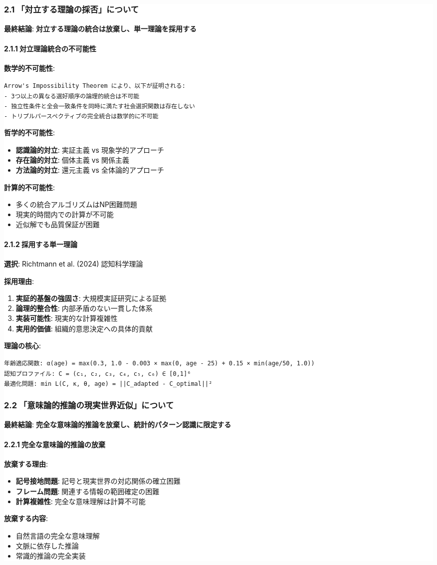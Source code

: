 ### 2.1 「対立する理論の採否」について

**最終結論**: **対立する理論の統合は放棄し、単一理論を採用する**

#### 2.1.1 対立理論統合の不可能性

**数学的不可能性**:
```
Arrow's Impossibility Theorem により、以下が証明される:
- 3つ以上の異なる選好順序の論理的統合は不可能
- 独立性条件と全会一致条件を同時に満たす社会選択関数は存在しない
- トリプルパースペクティブの完全統合は数学的に不可能
```

**哲学的不可能性**:
- **認識論的対立**: 実証主義 vs 現象学的アプローチ
- **存在論的対立**: 個体主義 vs 関係主義
- **方法論的対立**: 還元主義 vs 全体論的アプローチ

**計算的不可能性**:
- 多くの統合アルゴリズムはNP困難問題
- 現実的時間内での計算が不可能
- 近似解でも品質保証が困難

#### 2.1.2 採用する単一理論

**選択**: Richtmann et al. (2024) 認知科学理論

**採用理由**:
1. **実証的基盤の強固さ**: 大規模実証研究による証拠
2. **論理的整合性**: 内部矛盾のない一貫した体系
3. **実装可能性**: 現実的な計算複雑性
4. **実用的価値**: 組織的意思決定への具体的貢献

**理論の核心**:
```
年齢適応関数: α(age) = max(0.3, 1.0 - 0.003 × max(0, age - 25) + 0.15 × min(age/50, 1.0))
認知プロファイル: C = (c₁, c₂, c₃, c₄, c₅, c₆) ∈ [0,1]⁶
最適化問題: min L(C, κ, θ, age) = ||C_adapted - C_optimal||²
```

### 2.2 「意味論的推論の現実世界近似」について

**最終結論**: **完全な意味論的推論を放棄し、統計的パターン認識に限定する**

#### 2.2.1 完全な意味論的推論の放棄

**放棄する理由**:
- **記号接地問題**: 記号と現実世界の対応関係の確立困難
- **フレーム問題**: 関連する情報の範囲確定の困難
- **計算複雑性**: 完全な意味理解は計算不可能

**放棄する内容**:
- 自然言語の完全な意味理解
- 文脈に依存した推論
- 常識的推論の完全実装

